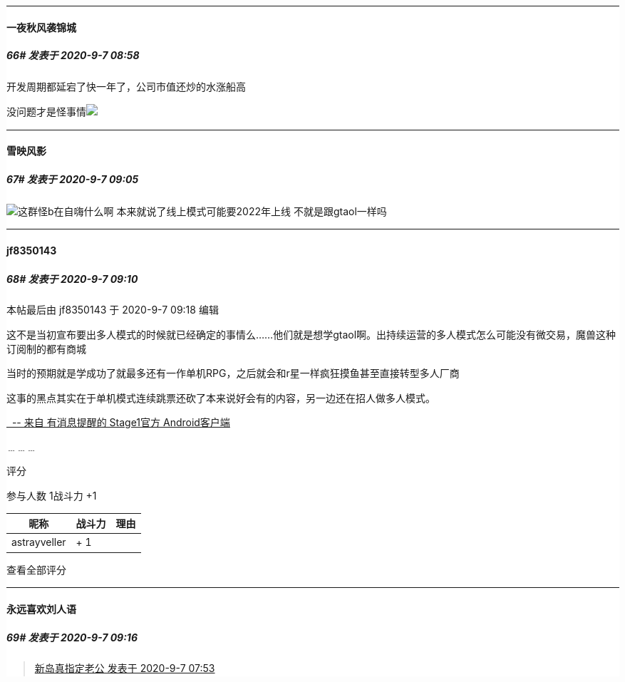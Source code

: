 
-----

####  一夜秋风袭锦城  
##### 66#       发表于 2020-9-7 08:58


开发周期都延宕了快一年了，公司市值还炒的水涨船高

没问题才是怪事情<img src="https://static.saraba1st.com/image/smiley/face2017/067.png" referrerpolicy="no-referrer">


-----

####  雪映风影  
##### 67#       发表于 2020-9-7 09:05


<img src="https://static.saraba1st.com/image/smiley/face2017/004.gif" referrerpolicy="no-referrer">这群怪b在自嗨什么啊 本来就说了线上模式可能要2022年上线 不就是跟gtaol一样吗


-----

####  jf8350143  
##### 68#       发表于 2020-9-7 09:10


 本帖最后由 jf8350143 于 2020-9-7 09:18 编辑 

这不是当初宣布要出多人模式的时候就已经确定的事情么……他们就是想学gtaol啊。出持续运营的多人模式怎么可能没有微交易，魔兽这种订阅制的都有商城


当时的预期就是学成功了就最多还有一作单机RPG，之后就会和r星一样疯狂摸鱼甚至直接转型多人厂商

这事的黑点其实在于单机模式连续跳票还砍了本来说好会有的内容，另一边还在招人做多人模式。

[  -- 来自 有消息提醒的 Stage1官方 Android客户端](https://www.coolapk.com/apk/140634)


﹍﹍﹍

评分


 参与人数 1战斗力 +1

|昵称|战斗力|理由|
|----|---|---|
| astrayveller| + 1||


查看全部评分


-----

####  永远喜欢刘人语  
##### 69#       发表于 2020-9-7 09:16


<blockquote><a href="httphttps://bbs.saraba1st.com/2b/forum.php?mod=redirect&amp;goto=findpost&amp;pid=48661706&amp;ptid=1958444" target="_blank">新岛真指定老公 发表于 2020-9-7 07:53</a>
